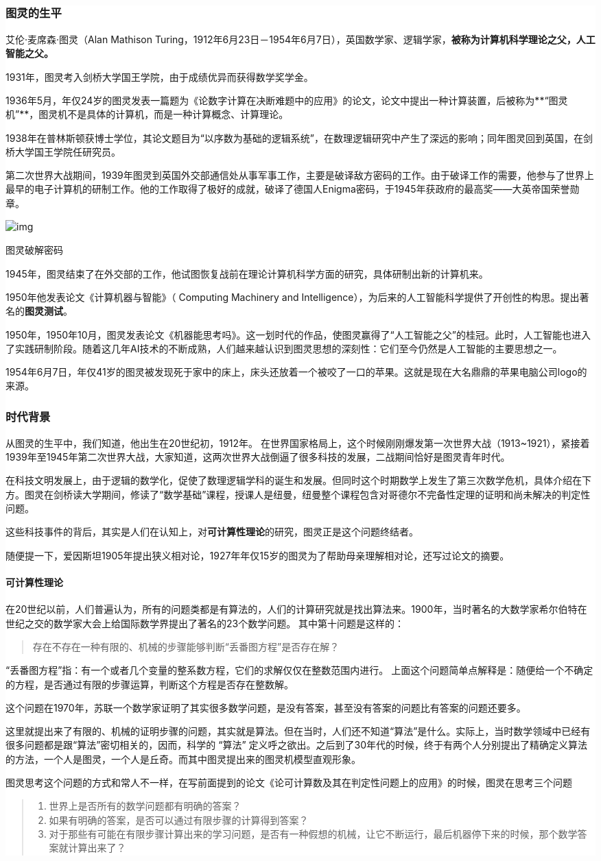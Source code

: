 ### 图灵的生平

艾伦·麦席森·图灵（Alan Mathison Turing，1912年6月23日－1954年6月7日），英国数学家、逻辑学家，**被称为计算机科学理论之父，人工智能之父。**

1931年，图灵考入剑桥大学国王学院，由于成绩优异而获得数学奖学金。

1936年5月，年仅24岁的图灵发表一篇题为《论数字计算在决断难题中的应用》的论文，论文中提出一种计算装置，后被称为**“图灵机”**，图灵机不是具体的计算机，而是一种计算概念、计算理论。

1938年在普林斯顿获博士学位，其论文题目为“以序数为基础的逻辑系统”，在数理逻辑研究中产生了深远的影响；同年图灵回到英国，在剑桥大学国王学院任研究员。

第二次世界大战期间，1939年图灵到英国外交部通信处从事军事工作，主要是破译敌方密码的工作。由于破译工作的需要，他参与了世界上最早的电子计算机的研制工作。他的工作取得了极好的成就，破译了德国人Enigma密码，于1945年获政府的最高奖——大英帝国荣誉勋章。



![img](https:////upload-images.jianshu.io/upload_images/10096448-17f4b1ad3b7968f3.png?imageMogr2/auto-orient/strip|imageView2/2/w/519/format/webp)

图灵破解密码

1945年，图灵结束了在外交部的工作，他试图恢复战前在理论计算机科学方面的研究，具体研制出新的计算机来。

1950年他发表论文《计算机器与智能》（ Computing Machinery and Intelligence），为后来的人工智能科学提供了开创性的构思。提出著名的**图灵测试**。

1950年，1950年10月，图灵发表论文《机器能思考吗》。这一划时代的作品，使图灵赢得了“人工智能之父”的桂冠。此时，人工智能也进入了实践研制阶段。随着这几年AI技术的不断成熟，人们越来越认识到图灵思想的深刻性：它们至今仍然是人工智能的主要思想之一。

1954年6月7日，年仅41岁的图灵被发现死于家中的床上，床头还放着一个被咬了一口的苹果。这就是现在大名鼎鼎的苹果电脑公司logo的来源。

### 时代背景

从图灵的生平中，我们知道，他出生在20世纪初，1912年。
 在世界国家格局上，这个时候刚刚爆发第一次世界大战（1913~1921），紧接着1939年至1945年第二次世界大战，大家知道，这两次世界大战倒逼了很多科技的发展，二战期间恰好是图灵青年时代。

在科技文明发展上，由于逻辑的数学化，促使了数理逻辑学科的诞生和发展。但同时这个时期数学上发生了第三次数学危机，具体介绍在下方。图灵在剑桥读大学期间，修读了“数学基础”课程，授课人是纽曼，纽曼整个课程包含对哥德尔不完备性定理的证明和尚未解决的判定性问题。

这些科技事件的背后，其实是人们在认知上，对**可计算性理论**的研究，图灵正是这个问题终结者。

随便提一下，爱因斯坦1905年提出狭义相对论，1927年年仅15岁的图灵为了帮助母亲理解相对论，还写过论文的摘要。

#### 可计算性理论

在20世纪以前，人们普遍认为，所有的问题类都是有算法的，人们的计算研究就是找出算法来。1900年，当时著名的大数学家希尔伯特在世纪之交的数学家大会上给国际数学界提出了著名的23个数学问题。
 其中第十问题是这样的：

> 存在不存在一种有限的、机械的步骤能够判断“丢番图方程”是否存在解？

“丢番图方程”指：有一个或者几个变量的整系数方程，它们的求解仅仅在整数范围内进行。
 上面这个问题简单点解释是：随便给一个不确定的方程，是否通过有限的步骤运算，判断这个方程是否存在整数解。

这个问题在1970年，苏联一个数学家证明了其实很多数学问题，是没有答案，甚至没有答案的问题比有答案的问题还要多。

这里就提出来了有限的、机械的证明步骤的问题，其实就是算法。但在当时，人们还不知道“算法”是什么。实际上，当时数学领域中已经有很多问题都是跟“算法”密切相关的，因而，科学的 “算法” 定义呼之欲出。之后到了30年代的时候，终于有两个人分别提出了精确定义算法的方法，一个人是图灵，一个人是丘奇。而其中图灵提出来的图灵机模型直观形象。

图灵思考这个问题的方式和常人不一样，在写前面提到的论文《论可计算数及其在判定性问题上的应用》的时候，图灵在思考三个问题

> 1. 世界上是否所有的数学问题都有明确的答案？
> 2. 如果有明确的答案，是否可以通过有限步骤的计算得到答案？
> 3. 对于那些有可能在有限步骤计算出来的学习问题，是否有一种假想的机械，让它不断运行，最后机器停下来的时候，那个数学答案就计算出来了？
